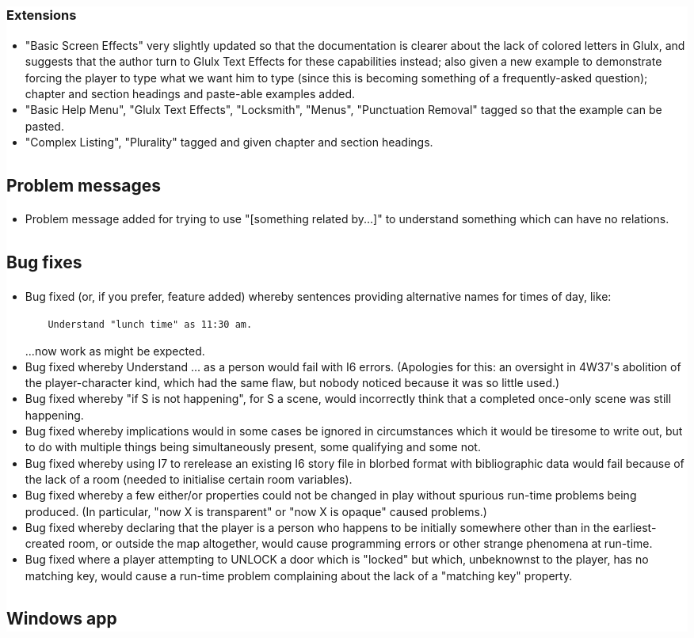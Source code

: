 ### Extensions

- "Basic Screen Effects" very slightly updated so that the documentation
	is clearer about the lack of colored letters in Glulx, and suggests
	that the author turn to Glulx Text Effects for these capabilities
	instead; also given a new example to demonstrate forcing the player
	to type what we want him to type (since this is becoming something
	of a frequently-asked question); chapter and section headings and
	paste-able examples added.
- "Basic Help Menu", "Glulx Text Effects", "Locksmith", "Menus",
	"Punctuation Removal" tagged so that the example can be pasted.
- "Complex Listing", "Plurality" tagged and given chapter and section
	headings.

## Problem messages

- Problem message added for trying to use "[something related by...]" to
	understand something which can have no relations.

## Bug fixes

- Bug fixed (or, if you prefer, feature added) whereby sentences providing
	alternative names for times of day, like:
	```
		Understand "lunch time" as 11:30 am.
	```
	...now work as might be expected.
- Bug fixed whereby Understand ... as a person would fail with I6 errors.
	(Apologies for this: an oversight in 4W37's abolition of the
	player-character kind, which had the same flaw, but nobody noticed
	because it was so little used.)
- Bug fixed whereby "if S is not happening", for S a scene, would incorrectly
	think that a completed once-only scene was still happening.
- Bug fixed whereby implications would in some cases be ignored in circumstances
	which it would be tiresome to write out, but to do with multiple things
	being simultaneously present, some qualifying and some not.
- Bug fixed whereby using I7 to rerelease an existing I6 story file in
	blorbed format with bibliographic data would fail because of the lack
	of a room (needed to initialise certain room variables).
- Bug fixed whereby a few either/or properties could not be changed in play
	without spurious run-time problems being produced. (In particular,
	"now X is transparent" or "now X is opaque" caused problems.)
- Bug fixed whereby declaring that the player is a person who happens to be
	initially somewhere other than in the earliest-created room, or outside
	the map altogether, would cause programming errors or other strange
	phenomena at run-time.
- Bug fixed where a player attempting to UNLOCK a door which is "locked" but
	which, unbeknownst to the player, has no matching key, would cause a
	run-time problem complaining about the lack of a "matching key" property.

## Windows app
